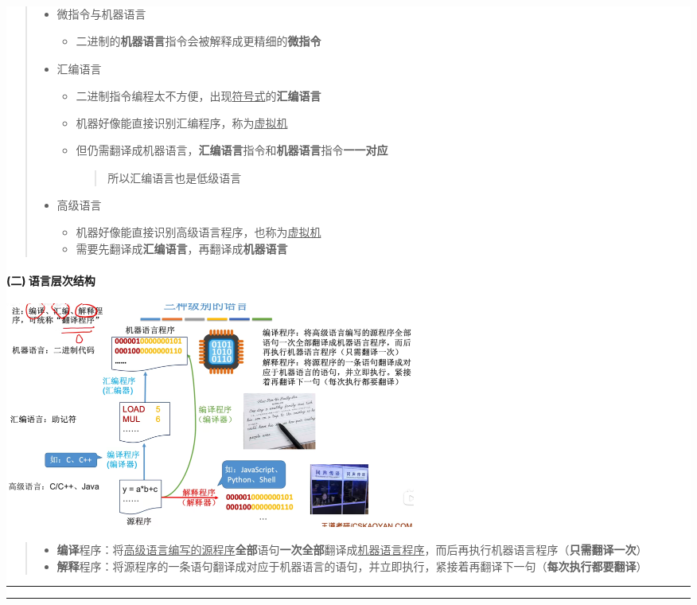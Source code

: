 > - 微指令与机器语言
>
>   - 二进制的**机器语言**指令会被解释成更精细的**微指令**
>
> - 汇编语言
>
>   - 二进制指令编程太不方便，出现<u>符号式</u>的**汇编语言**
>
>   - 机器好像能直接识别汇编程序，称为<u>虚拟机</u>
>
>   - 但仍需翻译成机器语言，**汇编语言**指令和**机器语言**指令**一一对应**
>
>     > 所以汇编语言也是低级语言
>
> - 高级语言
>
>   - 机器好像能直接识别高级语言程序，也称为<u>虚拟机</u>
>   - 需要先翻译成**汇编语言**，再翻译成**机器语言**

#### (二) 语言层次结构

<img src="pics/语言结构层次.png" style="zoom:50%;" />

> - **编译**程序：将<u>高级语言编写的源程序</u>**全部**语句**一次全部**翻译成<u>机器语言程序</u>，而后再执行机器语言程序（**只需翻译一次**）
> - **解释**程序：将源程序的一条语句翻译成对应于机器语言的语句，并立即执行，紧接着再翻译下一句（**每次执行都要翻译**）

---

---
